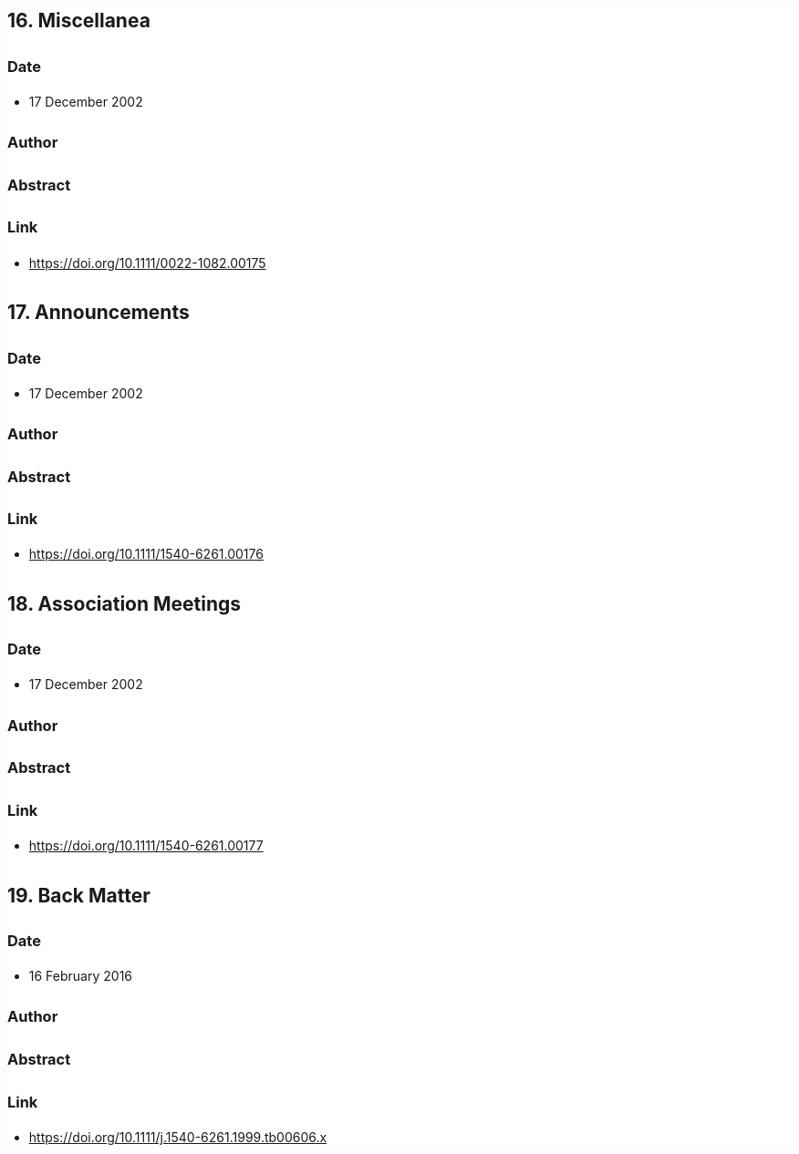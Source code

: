 ## 16. Miscellanea
### Date
- 17 December 2002
### Author
### Abstract

### Link
- https://doi.org/10.1111/0022-1082.00175

## 17. Announcements
### Date
- 17 December 2002
### Author
### Abstract

### Link
- https://doi.org/10.1111/1540-6261.00176

## 18. Association Meetings
### Date
- 17 December 2002
### Author
### Abstract

### Link
- https://doi.org/10.1111/1540-6261.00177

## 19. Back Matter
### Date
- 16 February 2016
### Author
### Abstract

### Link
- https://doi.org/10.1111/j.1540-6261.1999.tb00606.x

